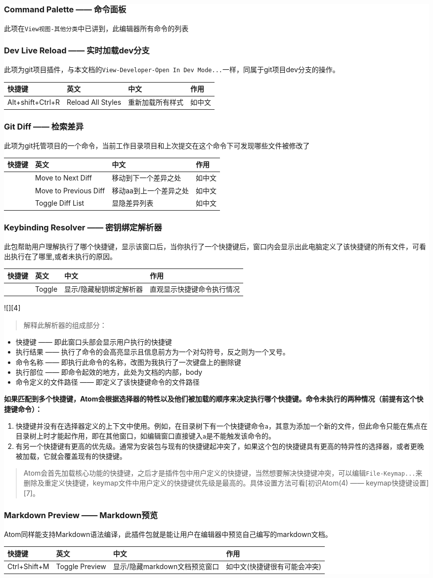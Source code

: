 ### Command Palette —— 命令面板
此项在`View视图-其他分类`中已讲到，此编辑器所有命令的列表

### Dev Live Reload —— 实时加载dev分支
此项为git项目插件，与本文档的`View-Developer-Open In Dev Mode...`一样，同属于git项目dev分支的操作。

| 快捷键 | 英文 | 中文 | 作用 |
| :----- | :---- | :----- | :----- |
| Alt+shift+Ctrl+R | Reload All Styles | 重新加载所有样式 | 如中文 |

### Git Diff —— 检索差异
此项为git托管项目的一个命令，当前工作目录项目和上次提交在这个命令下可发现哪些文件被修改了

| 快捷键 | 英文 | 中文 | 作用 |
| :----- | :---- | :----- | :----- |
|  | Move to Next Diff | 移动到下一个差异之处 | 如中文 |
|  | Move to Previous Diff | 移动aa到上一个差异之处 | 如中文 |
|  | Toggle Diff List | 显隐差异列表 | 如中文 |

### Keybinding Resolver —— 密钥绑定解析器
此包帮助用户理解执行了哪个快捷键，显示该窗口后，当你执行了一个快捷键后，窗口内会显示出此电脑定义了该快捷键的所有文件，可看出执行在了哪里,或者未执行的原因。

| 快捷键 | 英文 | 中文 | 作用 |
| :----- | :---- | :----- | :----- |
|  | Toggle | 显示/隐藏秘钥绑定解析器 | 直观显示快捷键命令执行情况 |

![][4]

> 解释此解析器的组成部分：
* 快捷键 —— 即此窗口头部会显示用户执行的快捷键
* 执行结果 —— 执行了命令的会高亮显示且信息前方为一个对勾符号，反之则为一个叉号。
* 命令名称 —— 即执行此命令的名称，改图为我执行了一次键盘上的删除键
* 执行部位 —— 即命令起效的地方，此处为文档的内部，body
* 命令定义的文件路径 —— 即定义了该快捷键命令的文件路径

**如果匹配到多个快捷键，Atom会根据选择器的特性以及他们被加载的顺序来决定执行哪个快捷键。命令未执行的两种情况（前提有这个快捷键命令）：**

1. 快捷键并没有在选择器定义的上下文中使用。例如，在目录树下有一个快捷键命令`a`，其意为添加一个新的文件，但此命令只能在焦点在目录树上时才能起作用，即在其他窗口，如编辑窗口直接键入`a`是不能触发该命令的。
2. 有另一个快捷键有更高的优先级。通常为安装包与现有的快捷键起冲突了，如果这个包的快捷键具有更高的特异性的选择器，或者更晚被加载，它就会覆盖现有的快捷键。

> Atom会首先加载核心功能的快捷键，之后才是插件包中用户定义的快捷键，当然想要解决快捷键冲突，可以编辑`File-Keymap...`来删除及重定义快捷键，keymap文件中用户定义的快捷键优先级是最高的。具体设置方法可看[初识Atom(4) —— keymap快捷键设置][7]。

### Markdown Preview —— Markdown预览
Atom同样能支持Markdown语法编译，此插件包就是能让用户在编辑器中预览自己编写的markdown文档。

| 快捷键 | 英文 | 中文 | 作用 |
| :----- | :---- | :----- | :----- |
| Ctrl+Shift+M | Toggle Preview | 显示/隐藏markdown文档预览窗口 | 如中文(快捷键很有可能会冲突) |
